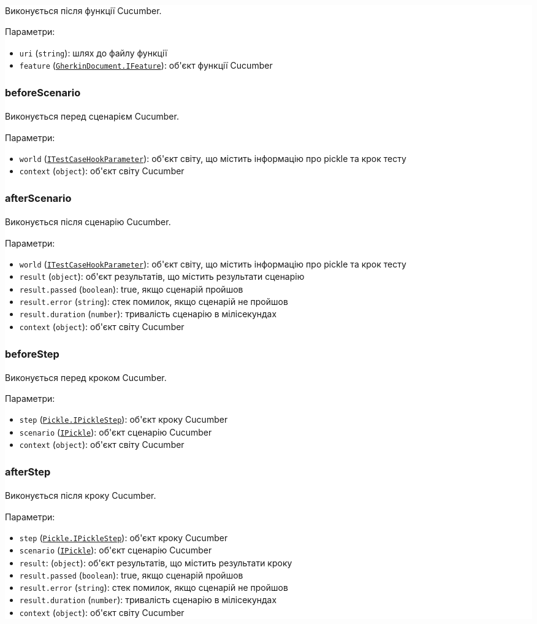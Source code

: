 Виконується після функції Cucumber.

Параметри:

- `uri` (`string`): шлях до файлу функції
- `feature` ([`GherkinDocument.IFeature`](https://github.com/cucumber/common/blob/b94ce625967581de78d0fc32d84c35b46aa5a075/json-to-messages/javascript/src/cucumber-generic/JSONSchema.ts#L8-L17)): об'єкт функції Cucumber

### beforeScenario

Виконується перед сценарієм Cucumber.

Параметри:

- `world` ([`ITestCaseHookParameter`](https://github.com/cucumber/cucumber-js/blob/ac124f7b2be5fa54d904c7feac077a2657b19440/src/support_code_library_builder/types.ts#L10-L15)): об'єкт світу, що містить інформацію про pickle та крок тесту
- `context` (`object`): об'єкт світу Cucumber

### afterScenario

Виконується після сценарію Cucumber.

Параметри:

- `world` ([`ITestCaseHookParameter`](https://github.com/cucumber/cucumber-js/blob/ac124f7b2be5fa54d904c7feac077a2657b19440/src/support_code_library_builder/types.ts#L10-L15)): об'єкт світу, що містить інформацію про pickle та крок тесту
- `result` (`object`): об'єкт результатів, що містить результати сценарію
- `result.passed` (`boolean`): true, якщо сценарій пройшов
- `result.error` (`string`): стек помилок, якщо сценарій не пройшов
- `result.duration` (`number`): тривалість сценарію в мілісекундах
- `context` (`object`): об'єкт світу Cucumber

### beforeStep

Виконується перед кроком Cucumber.

Параметри:

- `step` ([`Pickle.IPickleStep`](https://github.com/cucumber/common/blob/b94ce625967581de78d0fc32d84c35b46aa5a075/messages/jsonschema/Pickle.json#L20-L49)): об'єкт кроку Cucumber
- `scenario` ([`IPickle`](https://github.com/cucumber/common/blob/b94ce625967581de78d0fc32d84c35b46aa5a075/messages/jsonschema/Pickle.json#L137-L175)): об'єкт сценарію Cucumber
- `context` (`object`): об'єкт світу Cucumber

### afterStep

Виконується після кроку Cucumber.

Параметри:

- `step` ([`Pickle.IPickleStep`](https://github.com/cucumber/common/blob/b94ce625967581de78d0fc32d84c35b46aa5a075/messages/jsonschema/Pickle.json#L20-L49)): об'єкт кроку Cucumber
- `scenario` ([`IPickle`](https://github.com/cucumber/common/blob/b94ce625967581de78d0fc32d84c35b46aa5a075/messages/jsonschema/Pickle.json#L137-L175)): об'єкт сценарію Cucumber
- `result`: (`object`): об'єкт результатів, що містить результати кроку
- `result.passed` (`boolean`): true, якщо сценарій пройшов
- `result.error` (`string`): стек помилок, якщо сценарій не пройшов
- `result.duration` (`number`): тривалість сценарію в мілісекундах
- `context` (`object`): об'єкт світу Cucumber
